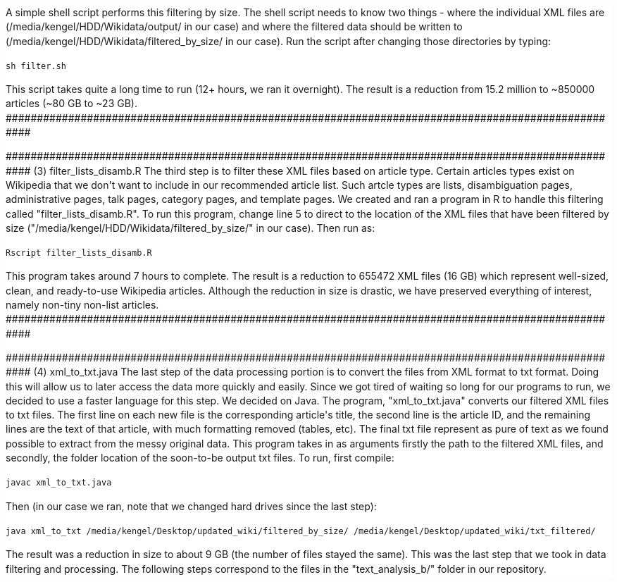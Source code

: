   A simple shell script performs this filtering by size. The shell script needs to know two things - 
  where the individual XML files are (/media/kengel/HDD/Wikidata/output/ in our case) and where
  the filtered data should be written to (/media/kengel/HDD/Wikidata/filtered_by_size/ in our case).
  Run the script after changing those directories by typing:
  
    sh filter.sh
   
  This script takes quite a long time to run (12+ hours, we ran it overnight). The result is
  a reduction from 15.2 million to ~850000 articles (~80 GB to ~23 GB).
####################################################################################################

####################################################################################################
  (3) filter_lists_disamb.R
  The third step is to filter these XML files based on article type. Certain articles types exist on 
  Wikipedia that we don't want to include in our recommended article list. Such artcle types are
  lists, disambiguation pages, administrative pages, talk pages, category pages, and template pages.
  We created and ran a program in R to handle this filtering called "filter_lists_disamb.R". To run
  this program, change line 5 to direct to the location of the XML files that have been filtered by size
  ("/media/kengel/HDD/Wikidata/filtered_by_size/" in our case). Then run as:
  
    Rscript filter_lists_disamb.R
    
  This program takes around 7 hours to complete. The result is a reduction to 655472 XML files (16 GB)
  which represent well-sized, clean, and ready-to-use Wikipedia articles. Although the reduction in size
  is drastic, we have preserved everything of interest, namely non-tiny non-list articles.
####################################################################################################

####################################################################################################
  (4) xml_to_txt.java
  The last step of the data processing portion is to convert the files from XML format to txt format.
  Doing this will allow us to later access the data more quickly and easily. Since we got tired of
  waiting so long for our programs to run, we decided to use a faster language for this step. We
  decided on Java. The program, "xml_to_txt.java" converts our filtered XML files to txt files. The 
  first line on each new file is the corresponding article's title, the second line is the article ID,
  and the remaining lines are the text of that article, with much formatting removed (tables, etc). The final txt
  file represent as pure of text as we found possible to extract from the messy original data. This
  program takes in as arguments firstly the path to the filtered XML files, and secondly, the folder 
  location of the soon-to-be output txt files. To run, first compile:
  
    javac xml_to_txt.java
  
  Then (in our case we ran, note that we changed hard drives since the last step):
  
    java xml_to_txt /media/kengel/Desktop/updated_wiki/filtered_by_size/ /media/kengel/Desktop/updated_wiki/txt_filtered/
  
  The result was a reduction in size to about 9 GB (the number of files stayed the same). This 
  was the last step that we took in data filtering and processing. The following steps correspond to 
  the files in the "text_analysis_b/" folder in our repository. 
  